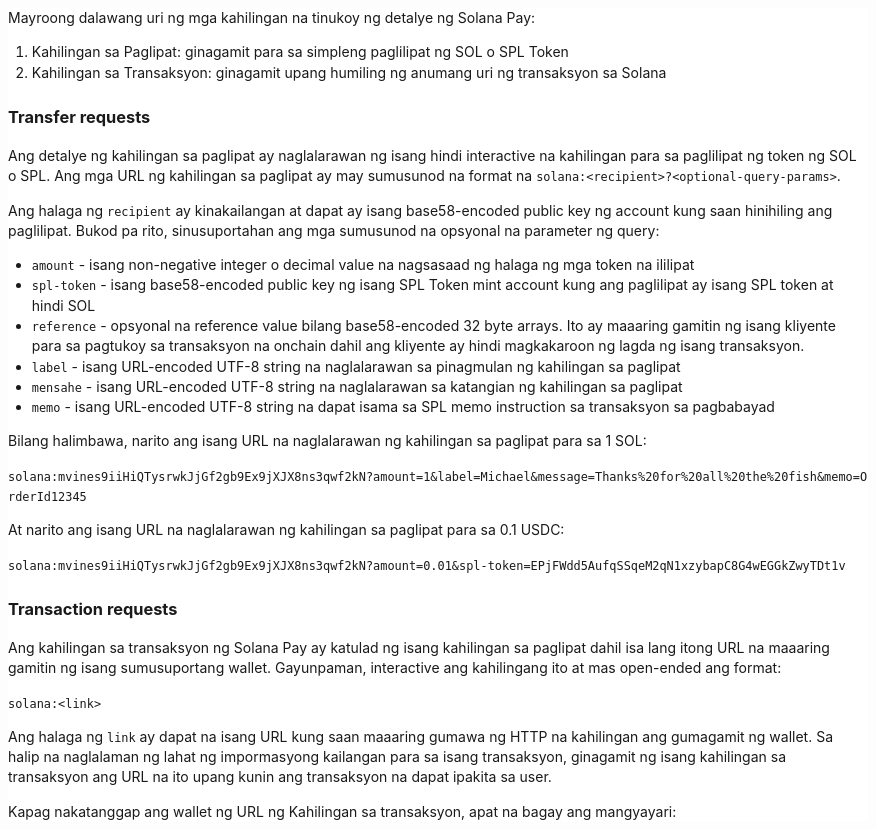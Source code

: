Mayroong dalawang uri ng mga kahilingan na tinukoy ng detalye ng Solana Pay:

1. Kahilingan sa Paglipat: ginagamit para sa simpleng paglilipat ng SOL o SPL Token
2. Kahilingan sa Transaksyon: ginagamit upang humiling ng anumang uri ng transaksyon sa Solana

### Transfer requests

Ang detalye ng kahilingan sa paglipat ay naglalarawan ng isang hindi interactive na kahilingan para sa paglilipat ng token ng SOL o SPL. Ang mga URL ng kahilingan sa paglipat ay may sumusunod na format na `solana:<recipient>?<optional-query-params>`.

Ang halaga ng `recipient` ay kinakailangan at dapat ay isang base58-encoded public key ng account kung saan hinihiling ang paglilipat. Bukod pa rito, sinusuportahan ang mga sumusunod na opsyonal na parameter ng query:

- `amount` - isang non-negative integer o decimal value na nagsasaad ng halaga ng mga token na ililipat
- `spl-token` - isang base58-encoded public key ng isang SPL Token mint account kung ang paglilipat ay isang SPL token at hindi SOL
- `reference` - opsyonal na reference value bilang base58-encoded 32 byte arrays. Ito ay maaaring gamitin ng isang kliyente para sa pagtukoy sa transaksyon na onchain dahil ang kliyente ay hindi magkakaroon ng lagda ng isang transaksyon.
- `label` - isang URL-encoded UTF-8 string na naglalarawan sa pinagmulan ng kahilingan sa paglipat
- `mensahe` - isang URL-encoded UTF-8 string na naglalarawan sa katangian ng kahilingan sa paglipat
- `memo` - isang URL-encoded UTF-8 string na dapat isama sa SPL memo instruction sa transaksyon sa pagbabayad

Bilang halimbawa, narito ang isang URL na naglalarawan ng kahilingan sa paglipat para sa 1 SOL:

```text
solana:mvines9iiHiQTysrwkJjGf2gb9Ex9jXJX8ns3qwf2kN?amount=1&label=Michael&message=Thanks%20for%20all%20the%20fish&memo=OrderId12345
```

At narito ang isang URL na naglalarawan ng kahilingan sa paglipat para sa 0.1 USDC:

```text
solana:mvines9iiHiQTysrwkJjGf2gb9Ex9jXJX8ns3qwf2kN?amount=0.01&spl-token=EPjFWdd5AufqSSqeM2qN1xzybapC8G4wEGGkZwyTDt1v
```

### Transaction requests

Ang kahilingan sa transaksyon ng Solana Pay ay katulad ng isang kahilingan sa paglipat dahil isa lang itong URL na maaaring gamitin ng isang sumusuportang wallet. Gayunpaman, interactive ang kahilingang ito at mas open-ended ang format:

```text
solana:<link>
```

Ang halaga ng `link` ay dapat na isang URL kung saan maaaring gumawa ng HTTP na kahilingan ang gumagamit ng wallet. Sa halip na naglalaman ng lahat ng impormasyong kailangan para sa isang transaksyon, ginagamit ng isang kahilingan sa transaksyon ang URL na ito upang kunin ang transaksyon na dapat ipakita sa user.

Kapag nakatanggap ang wallet ng URL ng Kahilingan sa transaksyon, apat na bagay ang mangyayari:
